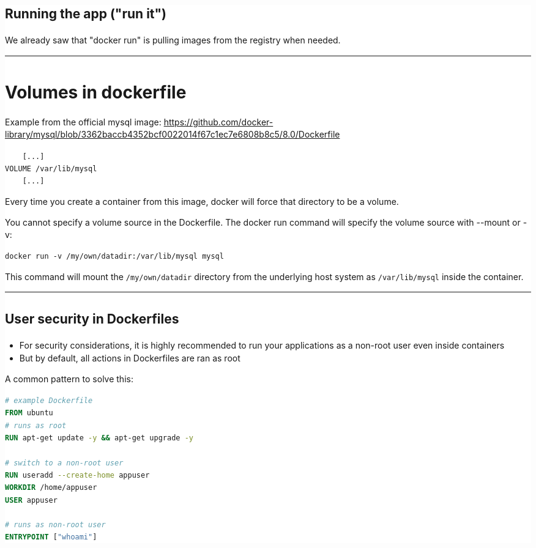 
## Running the app ("run it")
We already saw that "docker run" is pulling images from the registry when needed.

---

# Volumes in dockerfile

Example from the official mysql image:
https://github.com/docker-library/mysql/blob/3362baccb4352bcf0022014f67c1ec7e6808b8c5/8.0/Dockerfile

```
    [...]
VOLUME /var/lib/mysql
    [...]
```

Every time you create a container from this image, docker will force that directory to be a volume.

You cannot specify a volume source in the Dockerfile. The docker run command will specify the volume source with --mount or -v:

```
docker run -v /my/own/datadir:/var/lib/mysql mysql
```

This command will mount the `/my/own/datadir` directory from the underlying host system as `/var/lib/mysql` inside the container.

---

## User security in Dockerfiles

- For security considerations, it is highly recommended to run your applications as a non-root user even inside containers
- But by default, all actions in Dockerfiles are ran as root

A common pattern to solve this:

```Dockerfile
# example Dockerfile
FROM ubuntu
# runs as root
RUN apt-get update -y && apt-get upgrade -y

# switch to a non-root user
RUN useradd --create-home appuser
WORKDIR /home/appuser
USER appuser

# runs as non-root user
ENTRYPOINT ["whoami"]
```
